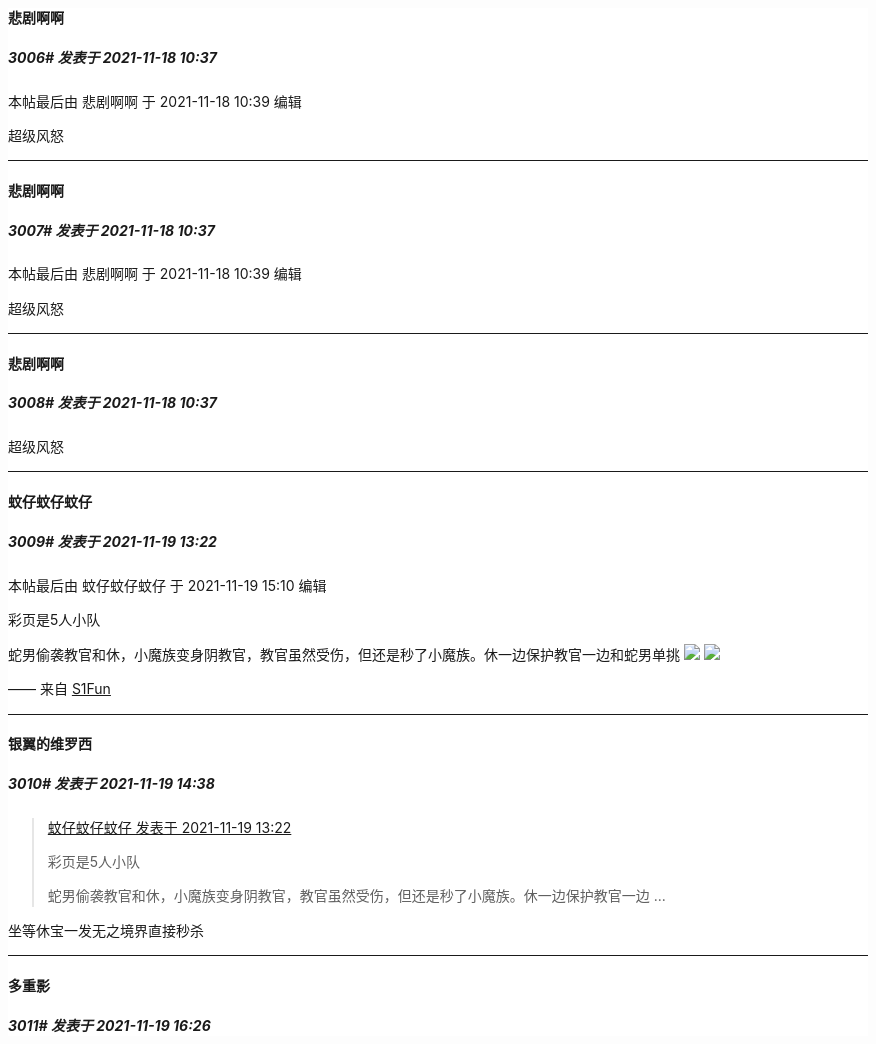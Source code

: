 ####  悲剧啊啊  
##### 3006#       发表于 2021-11-18 10:37

 本帖最后由 悲剧啊啊 于 2021-11-18 10:39 编辑 

超级风怒

*****

####  悲剧啊啊  
##### 3007#       发表于 2021-11-18 10:37

 本帖最后由 悲剧啊啊 于 2021-11-18 10:39 编辑 

超级风怒

*****

####  悲剧啊啊  
##### 3008#       发表于 2021-11-18 10:37

超级风怒

*****

####  蚊仔蚊仔蚊仔  
##### 3009#       发表于 2021-11-19 13:22

 本帖最后由 蚊仔蚊仔蚊仔 于 2021-11-19 15:10 编辑 

彩页是5人小队

蛇男偷袭教官和休，小魔族变身阴教官，教官虽然受伤，但还是秒了小魔族。休一边保护教官一边和蛇男单挑 
<img src="http://tiebapic.baidu.com/forum/w%3D580%3B/sign=bdc5cb55d6d4b31cf03c94b3b7ed267f/b3fb43166d224f4ad78ca30554f790529822d194.jpg" referrerpolicy="no-referrer">
<img src="http://tiebapic.baidu.com/forum/w%3D580/sign=71fc563ada01a18bf0eb1247ae2f0761/1c23cd80800a19d8461654136efa828ba61e462a.jpg" referrerpolicy="no-referrer">

—— 来自 [S1Fun](https://s1fun.koalcat.com)

*****

####  银翼的维罗西  
##### 3010#       发表于 2021-11-19 14:38

<blockquote><a href="httphttps://bbs.saraba1st.com/2b/forum.php?mod=redirect&amp;goto=findpost&amp;pid=53608125&amp;ptid=1938312" target="_blank">蚊仔蚊仔蚊仔 发表于 2021-11-19 13:22</a>

彩页是5人小队

蛇男偷袭教官和休，小魔族变身阴教官，教官虽然受伤，但还是秒了小魔族。休一边保护教官一边 ...</blockquote>
坐等休宝一发无之境界直接秒杀

*****

####  多重影  
##### 3011#       发表于 2021-11-19 16:26
